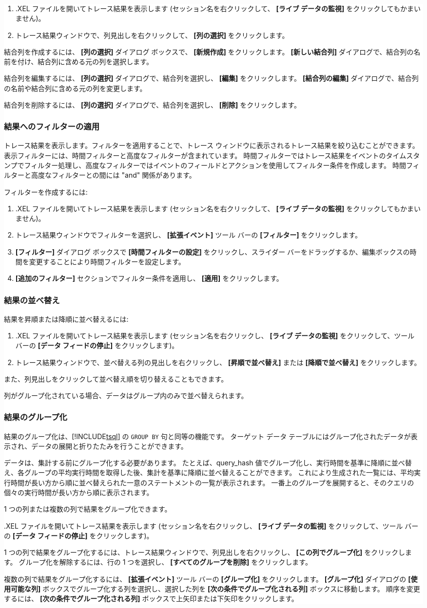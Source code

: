 1.  .XEL ファイルを開いてトレース結果を表示します (セッション名を右クリックして、 **[ライブ データの監視]** をクリックしてもかまいません)。  
  
2.  トレース結果ウィンドウで、列見出しを右クリックして、 **[列の選択]** をクリックします。  
  
 結合列を作成するには、 **[列の選択]** ダイアログ ボックスで、 **[新規作成]** をクリックします。  **[新しい結合列]** ダイアログで、結合列の名前を付け、結合列に含める元の列を選択します。  
  
 結合列を編集するには、 **[列の選択]** ダイアログで、結合列を選択し、 **[編集]** をクリックします。 **[結合列の編集]** ダイアログで、結合列の名前や結合列に含める元の列を変更します。  
  
 結合列を削除するには、 **[列の選択]** ダイアログで、結合列を選択し、 **[削除]** をクリックします。  
  
### <a name="filter-results"></a>結果へのフィルターの適用  
 トレース結果を表示します。フィルターを適用することで、トレース ウィンドウに表示されるトレース結果を絞り込むことができます。 表示フィルターには、時間フィルターと高度なフィルターが含まれています。 時間フィルターではトレース結果をイベントのタイムスタンプでフィルター処理し、高度なフィルターではイベントのフィールドとアクションを使用してフィルター条件を作成します。 時間フィルターと高度なフィルターとの間には "and" 関係があります。  
  
 フィルターを作成するには:  
  
1.  .XEL ファイルを開いてトレース結果を表示します (セッション名を右クリックして、 **[ライブ データの監視]** をクリックしてもかまいません)。  
  
2.  トレース結果ウィンドウでフィルターを選択し、 **[拡張イベント]** ツール バーの **[フィルター]** をクリックします。  
  
3.  **[フィルター]** ダイアログ ボックスで **[時間フィルターの設定]** をクリックし、スライダー バーをドラッグするか、編集ボックスの時間を変更することにより時間フィルターを設定します。  
  
4.  **[追加のフィルター]** セクションでフィルター条件を適用し、 **[適用]** をクリックします。  
  
### <a name="sort-results"></a>結果の並べ替え  
 結果を昇順または降順に並べ替えるには:  
  
1.  .XEL ファイルを開いてトレース結果を表示します (セッション名を右クリックし、 **[ライブ データの監視]** をクリックして、ツール バーの **[データ フィードの停止]** をクリックします)。  
  
2.  トレース結果ウィンドウで、並べ替える列の見出しを右クリックし、 **[昇順で並べ替え]** または **[降順で並べ替え]** をクリックします。  
  
 また、列見出しをクリックして並べ替え順を切り替えることもできます。  
  
 列がグループ化されている場合、データはグループ内のみで並べ替えられます。  
  
### <a name="group-results"></a>結果のグループ化  
 結果のグループ化は、[!INCLUDE[tsql](../includes/tsql-md.md)] の `GROUP BY` 句と同等の機能です。 ターゲット データ テーブルにはグループ化されたデータが表示され、データの展開と折りたたみを行うことができます。  
  
 データは、集計する前にグループ化する必要があります。 たとえば、query_hash 値でグループ化し、実行時間を基準に降順に並べ替え、各グループの平均実行時間を取得した後、集計を基準に降順に並べ替えることができます。  これにより生成された一覧には、平均実行時間が長い方から順に並べ替えられた一意のステートメントの一覧が表示されます。 一番上のグループを展開すると、そのクエリの個々の実行時間が長い方から順に表示されます。  
  
 1 つの列または複数の列で結果をグループ化できます。  
  
 .XEL ファイルを開いてトレース結果を表示します (セッション名を右クリックし、 **[ライブ データの監視]** をクリックして、ツール バーの **[データ フィードの停止]** をクリックします)。  
  
 1 つの列で結果をグループ化するには、トレース結果ウィンドウで、列見出しを右クリックし、 **[この列でグループ化]** をクリックします。 グループ化を解除するには、行の 1 つを選択し、 **[すべてのグループを削除]** をクリックします。  
  
 複数の列で結果をグループ化するには、 **[拡張イベント]** ツール バーの **[グループ化]** をクリックします。 **[グループ化]** ダイアログの **[使用可能な列]** ボックスでグループ化する列を選択し、選択した列を **[次の条件でグループ化される列]** ボックスに移動します。 順序を変更するには、 **[次の条件でグループ化される列]** ボックスで上矢印または下矢印をクリックします。  
  